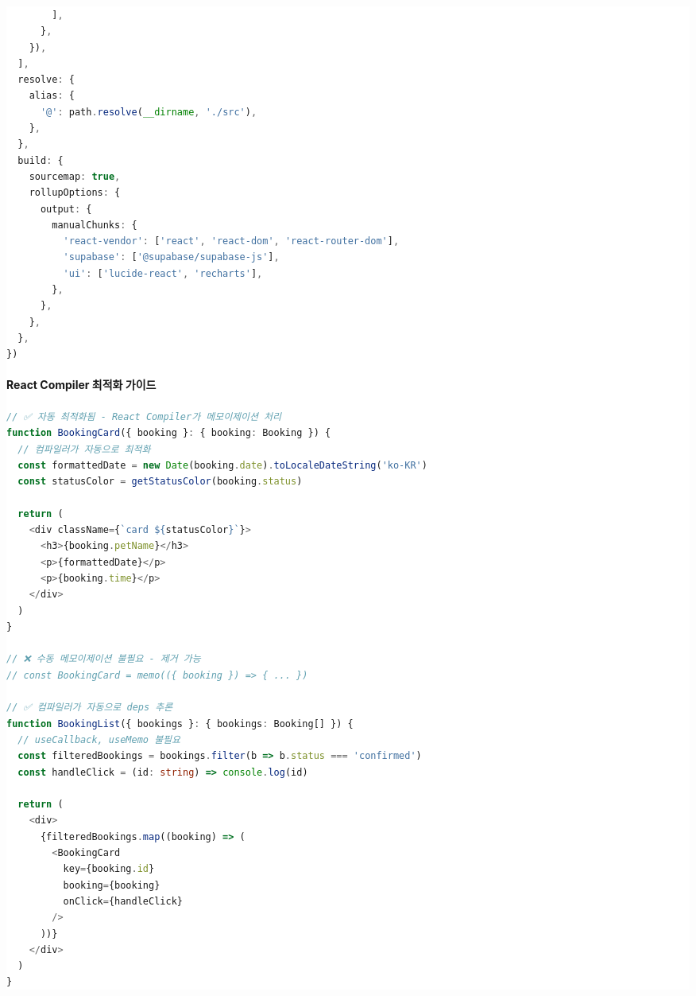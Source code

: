 ```typescript
        ],
      },
    }),
  ],
  resolve: {
    alias: {
      '@': path.resolve(__dirname, './src'),
    },
  },
  build: {
    sourcemap: true,
    rollupOptions: {
      output: {
        manualChunks: {
          'react-vendor': ['react', 'react-dom', 'react-router-dom'],
          'supabase': ['@supabase/supabase-js'],
          'ui': ['lucide-react', 'recharts'],
        },
      },
    },
  },
})
```

#### React Compiler 최적화 가이드
```typescript
// ✅ 자동 최적화됨 - React Compiler가 메모이제이션 처리
function BookingCard({ booking }: { booking: Booking }) {
  // 컴파일러가 자동으로 최적화
  const formattedDate = new Date(booking.date).toLocaleDateString('ko-KR')
  const statusColor = getStatusColor(booking.status)

  return (
    <div className={`card ${statusColor}`}>
      <h3>{booking.petName}</h3>
      <p>{formattedDate}</p>
      <p>{booking.time}</p>
    </div>
  )
}

// ❌ 수동 메모이제이션 불필요 - 제거 가능
// const BookingCard = memo(({ booking }) => { ... })

// ✅ 컴파일러가 자동으로 deps 추론
function BookingList({ bookings }: { bookings: Booking[] }) {
  // useCallback, useMemo 불필요
  const filteredBookings = bookings.filter(b => b.status === 'confirmed')
  const handleClick = (id: string) => console.log(id)

  return (
    <div>
      {filteredBookings.map((booking) => (
        <BookingCard
          key={booking.id}
          booking={booking}
          onClick={handleClick}
        />
      ))}
    </div>
  )
}
```
